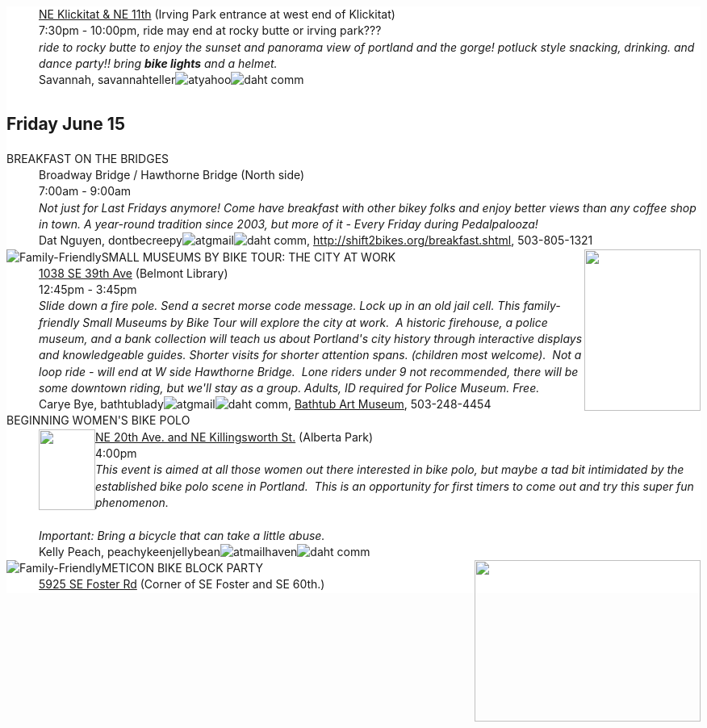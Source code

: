 </dt><dd><a href="http://tripplanner.bycycle.org/?region=portlandor&amp;q=NE+Klickitat+%26+NE+11th" target="_BLANK">NE Klickitat &amp; NE 11th</a> (Irving Park entrance at west end of Klickitat)
<br>7:30pm - 10:00pm, ride may end at rocky butte or irving park???
<br><em>ride to rocky butte to enjoy the sunset and panorama view of
portland and the gorge! potluck style snacking, drinking. and dance
party!! bring <strong>bike lights</strong> and a helmet.</em>
<br>Savannah, s<span>avannahteller<img src="pp07images/at.gif" alt=" at " border="0">yahoo<img src="pp07images/dotcom.gif" alt=" daht comm" border="0"></span>
</dd>
</dl>

  <div class="hr"></div>
  <h2><a name="June15">Friday June 15</a></h2>
  <dl>
<dt><a name="70">BREAKFAST ON THE BRIDGES</a>
</dt><dd>Broadway Bridge / Hawthorne Bridge (North side)
<br>7:00am - 9:00am
<br><em>Not just for Last Fridays anymore! Come have breakfast with
other bikey folks and enjoy better views than any coffee shop in town.
A year-round tradition since 2003, but more of it - Every Friday during
Pedalpalooza!</em>
<br>Dat Nguyen, d<span>ontbecreepy<img src="pp07images/at.gif" alt=" at " border="0">gmail<img src="pp07images/dotcom.gif" alt=" daht comm" border="0"></span>, <a href="http://shift2bikes.org/breakfast.shtml">http://shift2bikes.org/breakfast.shtml</a>, 503-805-1321
</dd>
<dt>
<img src="pp07images/75.jpg" alt="" width="144" height="200" align="right">
<a name="75">SMALL MUSEUMS BY BIKE TOUR: THE CITY AT WORK</a>
<img src="/images/legacy/ff.gif" alt="Family-Friendly" title="Family Friendly" align="left">
</dt><dd><a href="http://tripplanner.bycycle.org/?region=portlandor&amp;q=1038+SE+39th+Ave" target="_BLANK">1038 SE 39th Ave</a> (Belmont Library)
<br>12:45pm - 3:45pm
<br><em>Slide down a fire pole. Send a secret morse code message. Lock
up in an old jail cell. This family-friendly Small Museums by Bike Tour
will explore the city at work. &nbsp;A historic firehouse, a police
museum, and a bank collection will teach us about Portland's city
history through interactive displays and knowledgeable guides. Shorter
visits for shorter attention spans. (children most welcome). &nbsp;Not
a loop ride - will end at W side Hawthorne Bridge. &nbsp;Lone riders
under 9 not recommended, there will be some downtown riding, but we'll
stay as a group. Adults, ID required for Police Museum. Free.</em>
<br>Carye Bye, b<span>athtublady<img src="pp07images/at.gif" alt=" at " border="0">gmail<img src="pp07images/dotcom.gif" alt=" daht comm" border="0"></span>, <a href="http://www.bathtubmuseum.org/">Bathtub Art Museum</a>, 503-248-4454
</dd>
<dt><a name="97">BEGINNING WOMEN'S BIKE POLO</a>
</dt><dd><img src="pp07images/97.jpg" alt="" width="70" height="100" align="left">
<a href="http://tripplanner.bycycle.org/?region=portlandor&amp;q=NE+20th+Ave.+and+NE+Killingsworth+St." target="_BLANK">NE 20th Ave. and NE Killingsworth St.</a> (Alberta Park)
<br>4:00pm
<br><em>This event is aimed at all those women out there interested in
bike polo, but maybe a tad bit intimidated by the established bike polo
scene in Portland. &nbsp;This is an opportunity for first timers to
come out and try this super fun phenomenon. &nbsp;
<br>
<br>Important: Bring a bicycle that can take a little abuse. </em>
<br>Kelly Peach, p<span>eachykeenjellybean<img src="pp07images/at.gif" alt=" at " border="0">mailhaven<img src="pp07images/dotcom.gif" alt=" daht comm" border="0"></span>
</dd>
<dt>
<img src="pp07images/147.gif" alt="" width="280" height="200" align="right">
<a name="147">METICON BIKE BLOCK PARTY</a>
<img src="/images/legacy/ff.gif" alt="Family-Friendly" title="Family Friendly" align="left">
</dt><dd><a href="http://tripplanner.bycycle.org/?region=portlandor&amp;q=5925+SE+Foster+Rd" target="_BLANK">5925 SE Foster Rd</a> (Corner of SE Foster and SE 60th.)